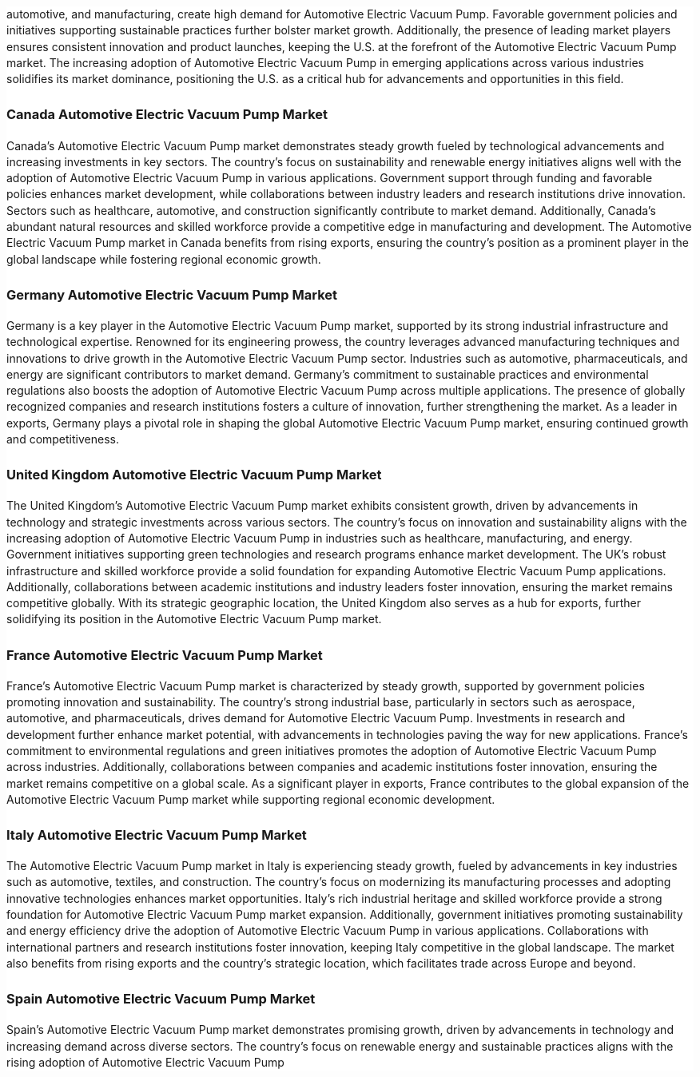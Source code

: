 automotive, and manufacturing, create high demand for Automotive Electric Vacuum Pump. Favorable government policies and initiatives supporting sustainable practices further bolster market growth. Additionally, the presence of leading market players ensures consistent innovation and product launches, keeping the U.S. at the forefront of the Automotive Electric Vacuum Pump market. The increasing adoption of Automotive Electric Vacuum Pump in emerging applications across various industries solidifies its market dominance, positioning the U.S. as a critical hub for advancements and opportunities in this field.</p><h3>Canada Automotive Electric Vacuum Pump Market</h3><p>Canada&rsquo;s Automotive Electric Vacuum Pump market demonstrates steady growth fueled by technological advancements and increasing investments in key sectors. The country&rsquo;s focus on sustainability and renewable energy initiatives aligns well with the adoption of Automotive Electric Vacuum Pump in various applications. Government support through funding and favorable policies enhances market development, while collaborations between industry leaders and research institutions drive innovation. Sectors such as healthcare, automotive, and construction significantly contribute to market demand. Additionally, Canada&rsquo;s abundant natural resources and skilled workforce provide a competitive edge in manufacturing and development. The Automotive Electric Vacuum Pump market in Canada benefits from rising exports, ensuring the country&rsquo;s position as a prominent player in the global landscape while fostering regional economic growth.</p><h3>Germany Automotive Electric Vacuum Pump Market</h3><p>Germany is a key player in the Automotive Electric Vacuum Pump market, supported by its strong industrial infrastructure and technological expertise. Renowned for its engineering prowess, the country leverages advanced manufacturing techniques and innovations to drive growth in the Automotive Electric Vacuum Pump sector. Industries such as automotive, pharmaceuticals, and energy are significant contributors to market demand. Germany&rsquo;s commitment to sustainable practices and environmental regulations also boosts the adoption of Automotive Electric Vacuum Pump across multiple applications. The presence of globally recognized companies and research institutions fosters a culture of innovation, further strengthening the market. As a leader in exports, Germany plays a pivotal role in shaping the global Automotive Electric Vacuum Pump market, ensuring continued growth and competitiveness.</p><h3>United Kingdom Automotive Electric Vacuum Pump Market</h3><p>The United Kingdom&rsquo;s Automotive Electric Vacuum Pump market exhibits consistent growth, driven by advancements in technology and strategic investments across various sectors. The country&rsquo;s focus on innovation and sustainability aligns with the increasing adoption of Automotive Electric Vacuum Pump in industries such as healthcare, manufacturing, and energy. Government initiatives supporting green technologies and research programs enhance market development. The UK&rsquo;s robust infrastructure and skilled workforce provide a solid foundation for expanding Automotive Electric Vacuum Pump applications. Additionally, collaborations between academic institutions and industry leaders foster innovation, ensuring the market remains competitive globally. With its strategic geographic location, the United Kingdom also serves as a hub for exports, further solidifying its position in the Automotive Electric Vacuum Pump market.</p><h3>France Automotive Electric Vacuum Pump Market</h3><p>France&rsquo;s Automotive Electric Vacuum Pump market is characterized by steady growth, supported by government policies promoting innovation and sustainability. The country&rsquo;s strong industrial base, particularly in sectors such as aerospace, automotive, and pharmaceuticals, drives demand for Automotive Electric Vacuum Pump. Investments in research and development further enhance market potential, with advancements in technologies paving the way for new applications. France&rsquo;s commitment to environmental regulations and green initiatives promotes the adoption of Automotive Electric Vacuum Pump across industries. Additionally, collaborations between companies and academic institutions foster innovation, ensuring the market remains competitive on a global scale. As a significant player in exports, France contributes to the global expansion of the Automotive Electric Vacuum Pump market while supporting regional economic development.</p><h3>Italy Automotive Electric Vacuum Pump Market</h3><p>The Automotive Electric Vacuum Pump market in Italy is experiencing steady growth, fueled by advancements in key industries such as automotive, textiles, and construction. The country&rsquo;s focus on modernizing its manufacturing processes and adopting innovative technologies enhances market opportunities. Italy&rsquo;s rich industrial heritage and skilled workforce provide a strong foundation for Automotive Electric Vacuum Pump market expansion. Additionally, government initiatives promoting sustainability and energy efficiency drive the adoption of Automotive Electric Vacuum Pump in various applications. Collaborations with international partners and research institutions foster innovation, keeping Italy competitive in the global landscape. The market also benefits from rising exports and the country&rsquo;s strategic location, which facilitates trade across Europe and beyond.</p><h3>Spain Automotive Electric Vacuum Pump Market</h3><p>Spain&rsquo;s Automotive Electric Vacuum Pump market demonstrates promising growth, driven by advancements in technology and increasing demand across diverse sectors. The country&rsquo;s focus on renewable energy and sustainable practices aligns with the rising adoption of Automotive Electric Vacuum Pump